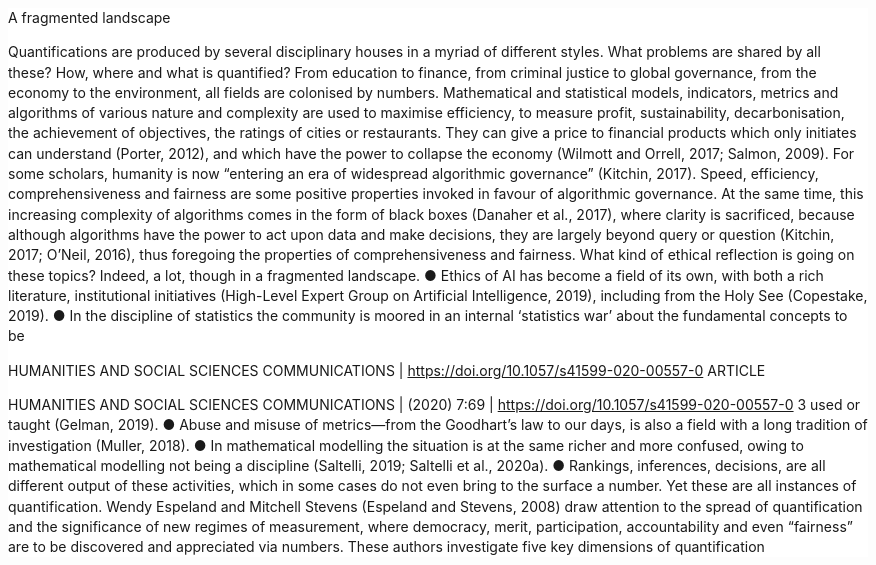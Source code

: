 
A fragmented landscape

Quantifications are produced by several disciplinary houses
in a myriad of different styles. What problems are shared by
all these?
How, where and what is quantified? From education to finance,
from criminal justice to global governance, from the economy to
the environment, all fields are colonised by numbers. Mathematical
and statistical models, indicators, metrics and algorithms of
various nature and complexity are used to maximise efficiency, to
measure profit, sustainability, decarbonisation, the achievement
of objectives, the ratings of cities or restaurants. They can give a
price to financial products which only initiates can understand
(Porter, 2012), and which have the power to collapse the economy
(Wilmott and Orrell, 2017; Salmon, 2009).
For some scholars, humanity is now “entering an era of
widespread algorithmic governance” (Kitchin, 2017). Speed, efficiency,
comprehensiveness and fairness are some positive properties
invoked in favour of algorithmic governance. At the same
time, this increasing complexity of algorithms comes in the form
of black boxes (Danaher et al., 2017), where clarity is sacrificed,
because although algorithms have the power to act upon data and
make decisions, they are largely beyond query or question
(Kitchin, 2017; O’Neil, 2016), thus foregoing the properties of
comprehensiveness and fairness.
What kind of ethical reflection is going on these topics? Indeed,
a lot, though in a fragmented landscape.
● Ethics of AI has become a field of its own, with both a rich
literature, institutional initiatives (High-Level Expert Group
on Artificial Intelligence, 2019), including from the Holy See
(Copestake, 2019). ● In the discipline of statistics the community is moored in an
internal ‘statistics war’ about the fundamental concepts to be

HUMANITIES AND SOCIAL SCIENCES COMMUNICATIONS | https://doi.org/10.1057/s41599-020-00557-0 ARTICLE

HUMANITIES AND SOCIAL SCIENCES COMMUNICATIONS | (2020) 7:69 | https://doi.org/10.1057/s41599-020-00557-0 3
used or taught (Gelman, 2019). ● Abuse and misuse of metrics—from the Goodhart’s law to our
days, is also a field with a long tradition of investigation
(Muller, 2018). ● In mathematical modelling the situation is at the same richer
and more confused, owing to mathematical modelling not
being a discipline (Saltelli, 2019; Saltelli et al., 2020a). ● Rankings, inferences, decisions, are all different output of
these activities, which in some cases do not even bring to the
surface a number. Yet these are all instances of quantification.
Wendy Espeland and Mitchell Stevens (Espeland and Stevens,
2008) draw attention to the spread of quantification and the
significance of new regimes of measurement, where democracy,
merit, participation, accountability and even “fairness” are to be
discovered and appreciated via numbers. These authors investigate
five key dimensions of quantification
